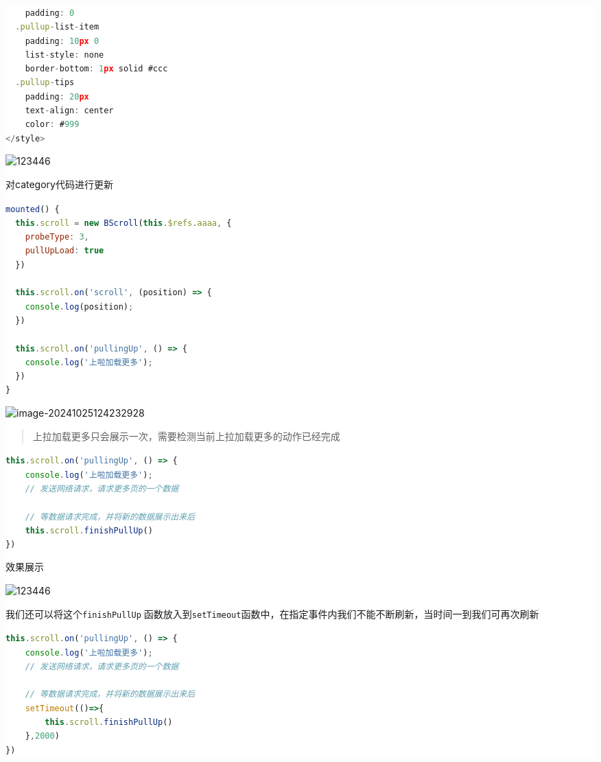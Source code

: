 ```js
    padding: 0
  .pullup-list-item
    padding: 10px 0
    list-style: none
    border-bottom: 1px solid #ccc
  .pullup-tips
    padding: 20px
    text-align: center
    color: #999
</style>
```

![123446](assets/123446-17298307791524.gif)

对category代码进行更新

```js
mounted() {
  this.scroll = new BScroll(this.$refs.aaaa, {
    probeType: 3,
    pullUpLoad: true
  })

  this.scroll.on('scroll', (position) => {
    console.log(position);
  })

  this.scroll.on('pullingUp', () => {
    console.log('上啦加载更多');
  })
}
```

![image-20241025124232928](assets/image-20241025124232928.png)

> 上拉加载更多只会展示一次，需要检测当前上拉加载更多的动作已经完成

```js
this.scroll.on('pullingUp', () => {
    console.log('上啦加载更多');
    // 发送网络请求，请求更多页的一个数据

    // 等数据请求完成，并将新的数据展示出来后
    this.scroll.finishPullUp()
})
```

效果展示

![123446](assets/123446-17298318385745.gif)

我们还可以将这个`finishPullUp` 函数放入到`setTimeout`函数中，在指定事件内我们不能不断刷新，当时间一到我们可再次刷新

```js
this.scroll.on('pullingUp', () => {
    console.log('上啦加载更多');
    // 发送网络请求，请求更多页的一个数据

    // 等数据请求完成，并将新的数据展示出来后
    setTimeout(()=>{
    	this.scroll.finishPullUp()
    },2000)
})
```
